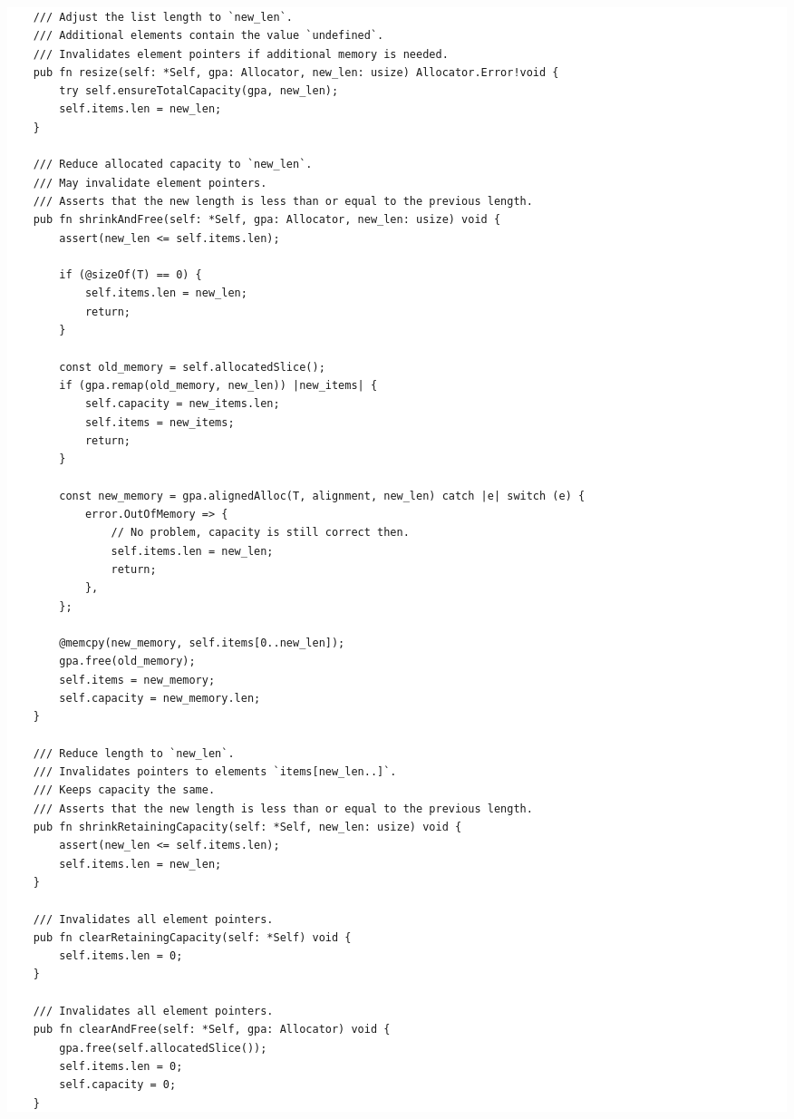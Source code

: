         /// Adjust the list length to `new_len`.
        /// Additional elements contain the value `undefined`.
        /// Invalidates element pointers if additional memory is needed.
        pub fn resize(self: *Self, gpa: Allocator, new_len: usize) Allocator.Error!void {
            try self.ensureTotalCapacity(gpa, new_len);
            self.items.len = new_len;
        }

        /// Reduce allocated capacity to `new_len`.
        /// May invalidate element pointers.
        /// Asserts that the new length is less than or equal to the previous length.
        pub fn shrinkAndFree(self: *Self, gpa: Allocator, new_len: usize) void {
            assert(new_len <= self.items.len);

            if (@sizeOf(T) == 0) {
                self.items.len = new_len;
                return;
            }

            const old_memory = self.allocatedSlice();
            if (gpa.remap(old_memory, new_len)) |new_items| {
                self.capacity = new_items.len;
                self.items = new_items;
                return;
            }

            const new_memory = gpa.alignedAlloc(T, alignment, new_len) catch |e| switch (e) {
                error.OutOfMemory => {
                    // No problem, capacity is still correct then.
                    self.items.len = new_len;
                    return;
                },
            };

            @memcpy(new_memory, self.items[0..new_len]);
            gpa.free(old_memory);
            self.items = new_memory;
            self.capacity = new_memory.len;
        }

        /// Reduce length to `new_len`.
        /// Invalidates pointers to elements `items[new_len..]`.
        /// Keeps capacity the same.
        /// Asserts that the new length is less than or equal to the previous length.
        pub fn shrinkRetainingCapacity(self: *Self, new_len: usize) void {
            assert(new_len <= self.items.len);
            self.items.len = new_len;
        }

        /// Invalidates all element pointers.
        pub fn clearRetainingCapacity(self: *Self) void {
            self.items.len = 0;
        }

        /// Invalidates all element pointers.
        pub fn clearAndFree(self: *Self, gpa: Allocator) void {
            gpa.free(self.allocatedSlice());
            self.items.len = 0;
            self.capacity = 0;
        }

